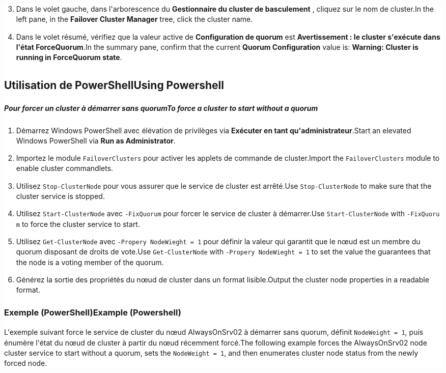 3.  <span data-ttu-id="3b292-118">Dans le volet gauche, dans l'arborescence du **Gestionnaire du cluster de basculement** , cliquez sur le nom de cluster.</span><span class="sxs-lookup"><span data-stu-id="3b292-118">In the left pane, in the **Failover Cluster Manager** tree, click the cluster name.</span></span>  
  
4.  <span data-ttu-id="3b292-119">Dans le volet résumé, vérifiez que la valeur active de **Configuration de quorum** est  **Avertissement : le cluster s'exécute dans l'état ForceQuorum**.</span><span class="sxs-lookup"><span data-stu-id="3b292-119">In the summary pane, confirm that the current **Quorum Configuration** value is:  **Warning: Cluster is running in ForceQuorum state**.</span></span>  
  
##  <a name="using-powershell"></a><a name="PowerShellProcedure"></a><span data-ttu-id="3b292-120">Utilisation de PowerShell</span><span class="sxs-lookup"><span data-stu-id="3b292-120">Using Powershell</span></span>  
  
##### <a name="to-force-a-cluster-to-start-without-a-quorum"></a><span data-ttu-id="3b292-121">Pour forcer un cluster à démarrer sans quorum</span><span class="sxs-lookup"><span data-stu-id="3b292-121">To force a cluster to start without a quorum</span></span>  
  
1.  <span data-ttu-id="3b292-122">Démarrez Windows PowerShell avec élévation de privilèges via **Exécuter en tant qu'administrateur**.</span><span class="sxs-lookup"><span data-stu-id="3b292-122">Start an elevated Windows PowerShell via **Run as Administrator**.</span></span>  
  
2.  <span data-ttu-id="3b292-123">Importez le module `FailoverClusters` pour activer les applets de commande de cluster.</span><span class="sxs-lookup"><span data-stu-id="3b292-123">Import the `FailoverClusters` module to enable cluster commandlets.</span></span>  
  
3.  <span data-ttu-id="3b292-124">Utilisez `Stop-ClusterNode` pour vous assurer que le service de cluster est arrêté.</span><span class="sxs-lookup"><span data-stu-id="3b292-124">Use `Stop-ClusterNode` to make sure that the cluster service is stopped.</span></span>  
  
4.  <span data-ttu-id="3b292-125">Utilisez `Start-ClusterNode` avec `-FixQuorum` pour forcer le service de cluster à démarrer.</span><span class="sxs-lookup"><span data-stu-id="3b292-125">Use `Start-ClusterNode` with `-FixQuorum` to force the cluster service to start.</span></span>  
  
5.  <span data-ttu-id="3b292-126">Utilisez `Get-ClusterNode` avec `-Propery NodeWieght = 1` pour définir la valeur qui garantit que le nœud est un membre du quorum disposant de droits de vote.</span><span class="sxs-lookup"><span data-stu-id="3b292-126">Use `Get-ClusterNode` with `-Propery NodeWieght = 1` to set the value the guarantees that the node is a voting member of the quorum.</span></span>  
  
6.  <span data-ttu-id="3b292-127">Générez la sortie des propriétés du nœud de cluster dans un format lisible.</span><span class="sxs-lookup"><span data-stu-id="3b292-127">Output the cluster node properties in a readable format.</span></span>  
  
### <a name="example-powershell"></a><span data-ttu-id="3b292-128">Exemple (PowerShell)</span><span class="sxs-lookup"><span data-stu-id="3b292-128">Example (Powershell)</span></span>  
 <span data-ttu-id="3b292-129">L'exemple suivant force le service de cluster du nœud AlwaysOnSrv02 à démarrer sans quorum, définit `NodeWeight = 1`, puis énumère l'état du nœud de cluster à partir du nœud récemment forcé.</span><span class="sxs-lookup"><span data-stu-id="3b292-129">The following example forces the AlwaysOnSrv02 node cluster service to start without a quorum, sets the `NodeWeight = 1`, and then enumerates cluster node status from the newly forced node.</span></span>  
  